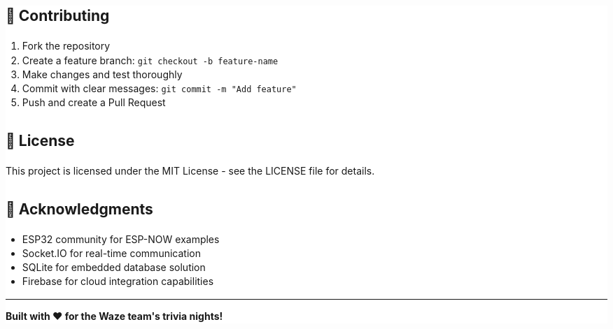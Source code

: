 ## 🤝 Contributing

1. Fork the repository
2. Create a feature branch: `git checkout -b feature-name`
3. Make changes and test thoroughly
4. Commit with clear messages: `git commit -m "Add feature"`
5. Push and create a Pull Request

## 📄 License

This project is licensed under the MIT License - see the LICENSE file for details.

## 🙏 Acknowledgments

- ESP32 community for ESP-NOW examples
- Socket.IO for real-time communication
- SQLite for embedded database solution
- Firebase for cloud integration capabilities

---

**Built with ❤️ for the Waze team's trivia nights!**